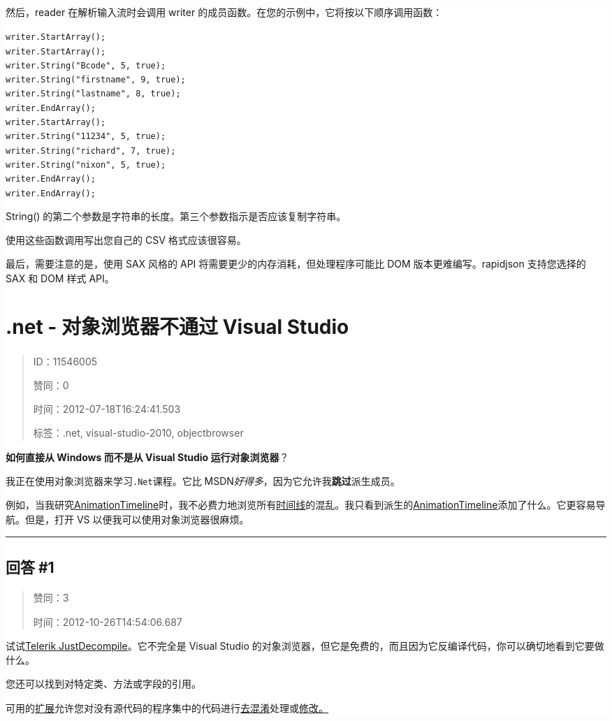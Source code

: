 然后，reader 在解析输入流时会调用 writer 的成员函数。在您的示例中，它将按以下顺序调用函数：

```
writer.StartArray();
writer.StartArray();
writer.String("Bcode", 5, true);
writer.String("firstname", 9, true);
writer.String("lastname", 8, true);
writer.EndArray();
writer.StartArray();
writer.String("11234", 5, true);
writer.String("richard", 7, true);
writer.String("nixon", 5, true);
writer.EndArray();
writer.EndArray(); 
```

String() 的第二个参数是字符串的长度。第三个参数指示是否应该复制字符串。

使用这些函数调用写出您自己的 CSV 格式应该很容易。

最后，需要注意的是，使用 SAX 风格的 API 将需要更少的内存消耗，但处理程序可能比 DOM 版本更难编写。rapidjson 支持您选择的 SAX 和 DOM 样式 API。

# .net - 对象浏览器不通过 Visual Studio

> ID：11546005
> 
> 赞同：0
> 
> 时间：2012-07-18T16:24:41.503
> 
> 标签：.net, visual-studio-2010, objectbrowser

**如何直接从 Windows 而不是从 Visual Studio 运行对象浏览器**？

我正在使用对象浏览器来学习`.Net`课程。它比 MSDN*好得多*，因为它允许我**跳过**派生成员。

例如，当我研究[AnimationTimeline](http://msdn.microsoft.com/en-us/library/system.windows.media.animation.animationtimeline.aspx)时，我不必费力地浏览所有[时间线](http://msdn.microsoft.com/en-us/library/system.windows.media.animation.timeline.aspx)的混乱。我只看到派生的[AnimationTimeline](http://msdn.microsoft.com/en-us/library/system.windows.media.animation.animationtimeline.aspx)添加了什么。它更容易导航。但是，打开 VS 以便我可以使用对象浏览器很麻烦。

* * *

## 回答 #1

> 赞同：3
> 
> 时间：2012-10-26T14:54:06.687

试试[Telerik JustDecompile](http://www.telerik.com/products/decompiler.aspx "Telerik JustDecompile")。它不完全是 Visual Studio 的对象浏览器，但它是免费的，而且因为它反编译代码，你可以确切地看到它要做什么。

您还可以找到对特定类、方法或字段的引用。

可用的[扩展](http://www.telerik.com/products/decompiler/extensions.aspx)允许您对没有源代码的程序集中的代码进行[去混淆](https://bitbucket.org/0xd4d/de4dot/)处理或[修改。](http://reflexil.net/)
